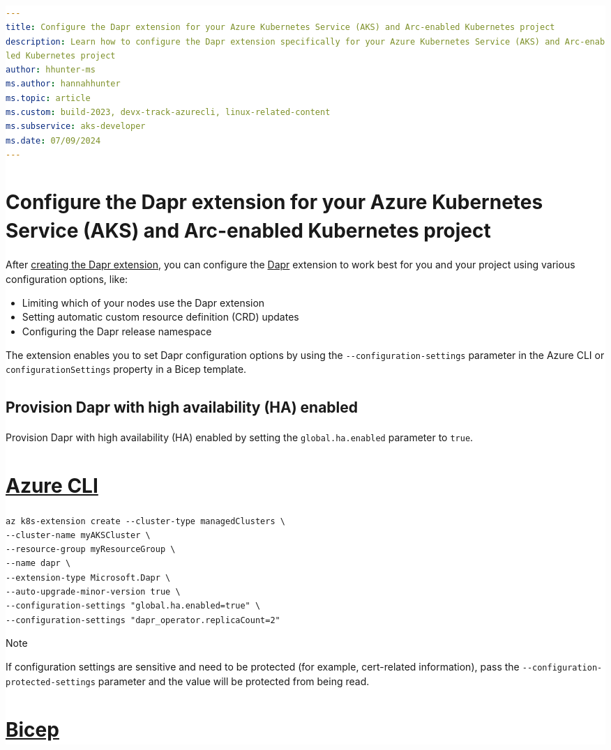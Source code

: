 ```yaml
---
title: Configure the Dapr extension for your Azure Kubernetes Service (AKS) and Arc-enabled Kubernetes project
description: Learn how to configure the Dapr extension specifically for your Azure Kubernetes Service (AKS) and Arc-enabled Kubernetes project
author: hhunter-ms
ms.author: hannahhunter
ms.topic: article
ms.custom: build-2023, devx-track-azurecli, linux-related-content
ms.subservice: aks-developer
ms.date: 07/09/2024
---
```


# Configure the Dapr extension for your Azure Kubernetes Service (AKS) and Arc-enabled Kubernetes project

After [creating the Dapr extension](./dapr.md), you can configure the [Dapr](https://dapr.io/) extension to work best for you and your project using various configuration options, like:

- Limiting which of your nodes use the Dapr extension
- Setting automatic custom resource definition (CRD) updates
- Configuring the Dapr release namespace

The extension enables you to set Dapr configuration options by using the `--configuration-settings` parameter in the Azure CLI or `configurationSettings` property in a Bicep template. 

## Provision Dapr with high availability (HA) enabled

Provision Dapr with high availability (HA) enabled by setting the `global.ha.enabled` parameter to `true`.

# [Azure CLI](#tab/cli)

```azurecli
az k8s-extension create --cluster-type managedClusters \
--cluster-name myAKSCluster \
--resource-group myResourceGroup \
--name dapr \
--extension-type Microsoft.Dapr \
--auto-upgrade-minor-version true \
--configuration-settings "global.ha.enabled=true" \
--configuration-settings "dapr_operator.replicaCount=2"
```

> [!NOTE]
> If configuration settings are sensitive and need to be protected (for example, cert-related information), pass the `--configuration-protected-settings` parameter and the value will be protected from being read.

# [Bicep](#tab/bicep)


[deploy-cluster]: ./tutorial-kubernetes-deploy-cluster.md
[az-feature-register]: /cli/azure/feature#az-feature-register
[az-feature-list]: /cli/azure/feature#az-feature-list
[az-provider-register]: /cli/azure/provider#az-provider-register
[sample-application]: ./quickstart-dapr.md
[k8s-version-support-policy]: ./supported-kubernetes-versions.md?tabs=azure-cli#kubernetes-version-support-policy
[arc-k8s-cluster]: ../azure-arc/kubernetes/quickstart-connect-cluster.md
[update-extension]: ./cluster-extensions.md#update-extension-instance
[install-cli]: /cli/azure/install-azure-cli
[dapr-migration]: ./dapr-migration.md
[dapr-settings]: ./dapr-settings.md
[aks-azurelinux]: ./cluster-configuration.md#azure-linux-container-host-for-aks
[kubernetes-production]: https://docs.dapr.io/operations/hosting/kubernetes/kubernetes-production
[building-blocks-concepts]: https://docs.dapr.io/developing-applications/building-blocks/
[dapr-configuration-options]: https://github.com/dapr/dapr/blob/master/charts/dapr/README.md#configuration
[sample-application]: https://github.com/dapr/quickstarts/tree/master/hello-kubernetes#step-2---create-and-configure-a-state-store
[dapr-security]: https://docs.dapr.io/concepts/security-concept/
[dapr-deployment-annotations]: https://docs.dapr.io/operations/hosting/kubernetes/kubernetes-overview/#adding-dapr-to-a-kubernetes-deployment
[dapr-oss-support]: https://docs.dapr.io/operations/support/support-release-policy/
[dapr-supported-version]: https://docs.dapr.io/operations/support/support-release-policy/#supported-versions
[dapr-troubleshooting]: https://docs.dapr.io/operations/troubleshooting/common_issues/
[supported-cloud-regions]: https://azure.microsoft.com/global-infrastructure/services/?products=azure-arc
[dapr-mariner]: https://docs.dapr.io/operations/hosting/kubernetes/kubernetes-deploy/#using-mariner-based-images